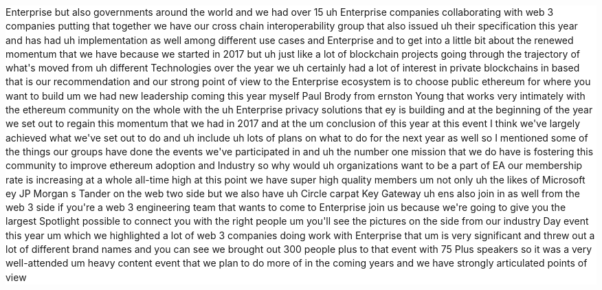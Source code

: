Enterprise but also governments around
the world and we had over 15 uh
Enterprise companies collaborating with
web 3 companies putting that together we
have our cross chain interoperability
group that also issued uh their
specification this year and has had uh
implementation as well among different
use cases and
Enterprise and to get into a little bit
about the renewed momentum that we have
because we started in 2017 but uh just
like a lot of blockchain projects going
through the trajectory of what's moved
from uh different Technologies over the
year we uh certainly had a lot of
interest in private blockchains in
based that is our recommendation and our
strong point of view to the Enterprise
ecosystem is to choose public ethereum
for where you want to build um we had
new leadership coming this year myself
Paul Brody from ernston Young that works
very intimately with the ethereum
community on the whole with the uh
Enterprise privacy solutions that ey is
building and at the beginning of the
year we set out to regain this momentum
that we had in 2017 and at the um
conclusion of this year at this event I
think we've largely achieved what we've
set out to do and uh include uh lots of
plans on what to do for the next year as
well so I mentioned some of the things
our groups have done the events we've
participated in and uh the number one
mission that we do have is fostering
this community to improve ethereum
adoption and Industry so why would uh
organizations want to be a part of EA
our membership rate is increasing at a
whole all-time high at this point we
have super high quality members um not
only uh the likes of Microsoft ey JP
Morgan s Tander on the web two side but
we also have uh Circle carpat Key
Gateway uh ens also join in as well from
the web 3 side if you're a web 3
engineering team that wants to come to
Enterprise join us because we're going
to give you the largest Spotlight
possible to connect you with the right
people um you'll see the pictures on the
side from our industry Day event this
year um which we highlighted a lot of
web 3 companies doing work with
Enterprise that um is very significant
and threw out a lot of different brand
names and you can see we brought out 300
people plus to that event with 75 Plus
speakers so it was a very well-attended
um heavy content event that we plan to
do more of in the coming years and we
have strongly articulated points of view